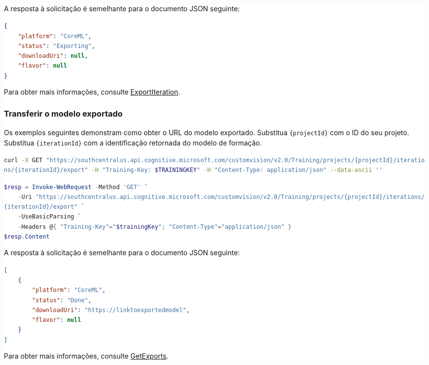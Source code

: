 A resposta à solicitação é semelhante para o documento JSON seguinte:

```json
{
    "platform": "CoreML",
    "status": "Exporting",
    "downloadUri": null,
    "flavor": null
}
```

Para obter mais informações, consulte [ExportIteration](https://southcentralus.dev.cognitive.microsoft.com/docs/services/d0e77c63c39c4259a298830c15188310/operations/5a59953940d86a0f3c7a829b).

### <a name="download-the-exported-model"></a>Transferir o modelo exportado

Os exemplos seguintes demonstram como obter o URL do modelo exportado. Substitua `{projectId}` com o ID do seu projeto. Substitua `{iterationId}` com a identificação retornada do modelo de formação.

```bash
curl -X GET "https://southcentralus.api.cognitive.microsoft.com/customvision/v2.0/Training/projects/{projectId}/iterations/{iterationId}/export" -H "Training-Key: $TRAININGKEY" -H "Content-Type: application/json" --data-ascii ''
```

```powershell
$resp = Invoke-WebRequest -Method 'GET' `
    -Uri "https://southcentralus.api.cognitive.microsoft.com/customvision/v2.0/Training/projects/{projectId}/iterations/{iterationId}/export" `
    -UseBasicParsing `
    -Headers @{ "Training-Key"="$trainingKey"; "Content-Type"="application/json" }
$resp.Content
```

A resposta à solicitação é semelhante para o documento JSON seguinte:

```json
[
    {
        "platform": "CoreML",
        "status": "Done",
        "downloadUri": "https://linktoexportedmodel",
        "flavor": null
    }
]
```

Para obter mais informações, consulte [GetExports](https://southcentralus.dev.cognitive.microsoft.com/docs/services/d0e77c63c39c4259a298830c15188310/operations/5a59953940d86a0f3c7a829a).